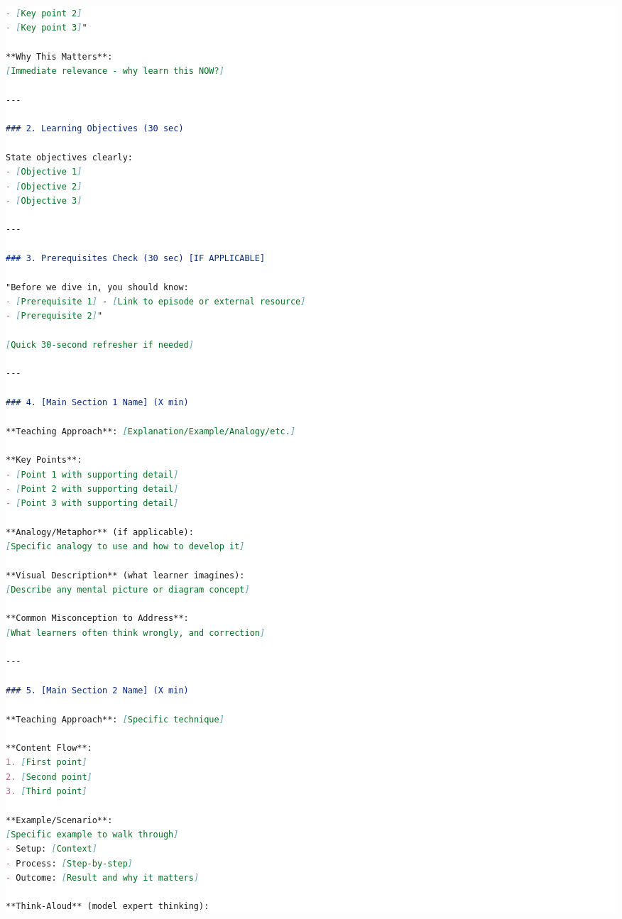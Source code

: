 ```markdown
- [Key point 2]
- [Key point 3]"

**Why This Matters**:
[Immediate relevance - why learn this NOW?]

---

### 2. Learning Objectives (30 sec)

State objectives clearly:
- [Objective 1]
- [Objective 2]
- [Objective 3]

---

### 3. Prerequisites Check (30 sec) [IF APPLICABLE]

"Before we dive in, you should know:
- [Prerequisite 1] - [Link to episode or external resource]
- [Prerequisite 2]"

[Quick 30-second refresher if needed]

---

### 4. [Main Section 1 Name] (X min)

**Teaching Approach**: [Explanation/Example/Analogy/etc.]

**Key Points**:
- [Point 1 with supporting detail]
- [Point 2 with supporting detail]
- [Point 3 with supporting detail]

**Analogy/Metaphor** (if applicable):
[Specific analogy to use and how to develop it]

**Visual Description** (what learner imagines):
[Describe any mental picture or diagram concept]

**Common Misconception to Address**:
[What learners often think wrongly, and correction]

---

### 5. [Main Section 2 Name] (X min)

**Teaching Approach**: [Specific technique]

**Content Flow**:
1. [First point]
2. [Second point]
3. [Third point]

**Example/Scenario**:
[Specific example to walk through]
- Setup: [Context]
- Process: [Step-by-step]
- Outcome: [Result and why it matters]

**Think-Aloud** (model expert thinking):
```